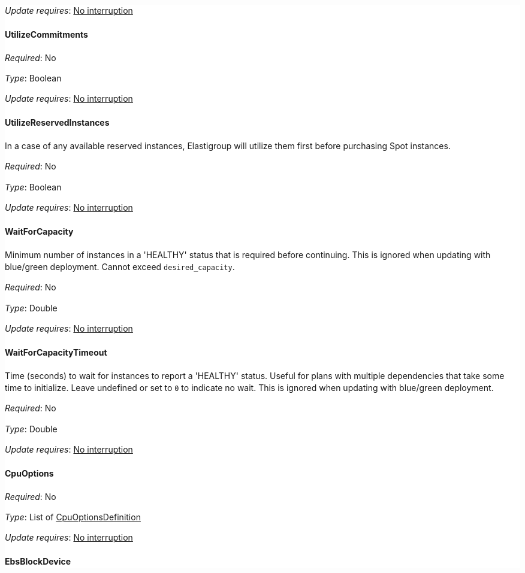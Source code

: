 _Update requires_: [No interruption](https://docs.aws.amazon.com/AWSCloudFormation/latest/UserGuide/using-cfn-updating-stacks-update-behaviors.html#update-no-interrupt)

#### UtilizeCommitments

_Required_: No

_Type_: Boolean

_Update requires_: [No interruption](https://docs.aws.amazon.com/AWSCloudFormation/latest/UserGuide/using-cfn-updating-stacks-update-behaviors.html#update-no-interrupt)

#### UtilizeReservedInstances

In a case of any available reserved instances, Elastigroup will utilize them first before purchasing Spot instances.

_Required_: No

_Type_: Boolean

_Update requires_: [No interruption](https://docs.aws.amazon.com/AWSCloudFormation/latest/UserGuide/using-cfn-updating-stacks-update-behaviors.html#update-no-interrupt)

#### WaitForCapacity

Minimum number of instances in a 'HEALTHY' status that is required before continuing. This is ignored when updating with blue/green deployment. Cannot exceed `desired_capacity`.

_Required_: No

_Type_: Double

_Update requires_: [No interruption](https://docs.aws.amazon.com/AWSCloudFormation/latest/UserGuide/using-cfn-updating-stacks-update-behaviors.html#update-no-interrupt)

#### WaitForCapacityTimeout

Time (seconds) to wait for instances to report a 'HEALTHY' status. Useful for plans with multiple dependencies that take some time to initialize. Leave undefined or set to `0` to indicate no wait. This is ignored when updating with blue/green deployment.

_Required_: No

_Type_: Double

_Update requires_: [No interruption](https://docs.aws.amazon.com/AWSCloudFormation/latest/UserGuide/using-cfn-updating-stacks-update-behaviors.html#update-no-interrupt)

#### CpuOptions

_Required_: No

_Type_: List of <a href="cpuoptionsdefinition.md">CpuOptionsDefinition</a>

_Update requires_: [No interruption](https://docs.aws.amazon.com/AWSCloudFormation/latest/UserGuide/using-cfn-updating-stacks-update-behaviors.html#update-no-interrupt)

#### EbsBlockDevice
